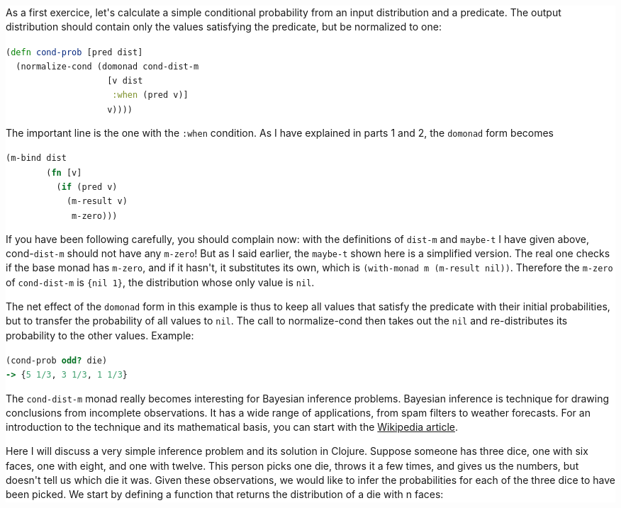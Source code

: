 As a first exercice, let's calculate a simple conditional probability from an input distribution and a predicate. The
output distribution should contain only the values satisfying the predicate, but be normalized to one:

```clj
(defn cond-prob [pred dist]
  (normalize-cond (domonad cond-dist-m
                    [v dist
                     :when (pred v)]
                    v))))
```

The important line is the one with the ``:when`` condition. As I have explained in parts 1 and 2, the ``domonad`` form
becomes

```clj
(m-bind dist
        (fn [v]
          (if (pred v)
            (m-result v)
             m-zero)))
```

If you have been following carefully, you should complain now: with the definitions of ``dist-m`` and ``maybe-t`` I have
given above, cond-``dist-m`` should not have any ``m-zero``! But as I said earlier, the ``maybe-t`` shown here is a
simplified version. The real one checks if the base monad has ``m-zero``, and if it hasn't, it substitutes its own,
which is ``(with-monad m (m-result nil))``. Therefore the ``m-zero`` of ``cond-dist-m`` is ``{nil 1}``, the distribution
whose only value is ``nil``.

The net effect of the ``domonad`` form in this example is thus to keep all values that satisfy the predicate with their
initial probabilities, but to transfer the probability of all values to ``nil``. The call to normalize-cond then takes
out the ``nil`` and re-distributes its probability to the other values. Example:

```clj
(cond-prob odd? die)
-> {5 1/3, 3 1/3, 1 1/3}
```

The ``cond-dist-m`` monad really becomes interesting for Bayesian inference problems. Bayesian inference is technique
for drawing conclusions from incomplete observations. It has a wide range of applications, from spam filters to weather
forecasts. For an introduction to the technique and its mathematical basis, you can start with the [Wikipedia
article](http://en.wikipedia.org/wiki/Bayesian_inference).

Here I will discuss a very simple inference problem and its solution in Clojure. Suppose someone has three dice, one
with six faces, one with eight, and one with twelve. This person picks one die, throws it a few times, and gives us the
numbers, but doesn't tell us which die it was. Given these observations, we would like to infer the probabilities for
each of the three dice to have been picked. We start by defining a function that returns the distribution of a die with
n faces:
